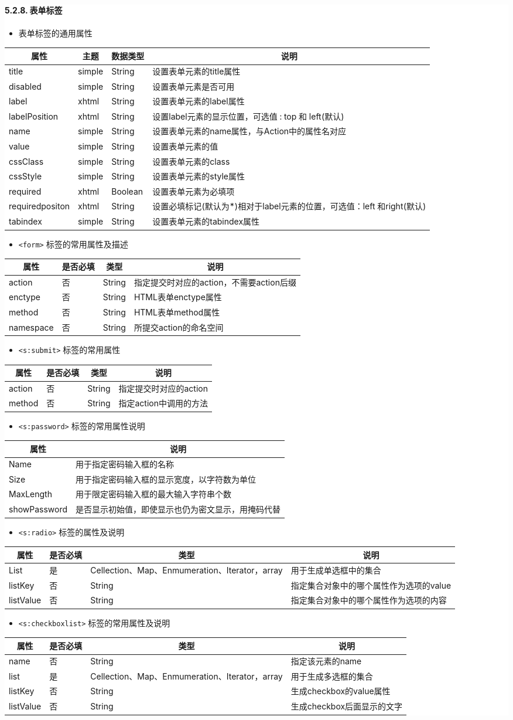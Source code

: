 ```XML
```
#### 5.2.8. 表单标签

- 表单标签的通用属性

属性            | 主题   | 数据类型 | 说明                                                                   
----            | ---    | ----     | ---                                                                   
title           | simple | String   | 设置表单元素的title属性                                                
disabled        | simple | String   | 设置表单元素是否可用                                                   
label           | xhtml  | String   | 设置表单元素的label属性                                                
labelPosition   | xhtml  | String   | 设置label元素的显示位置，可选值 : top 和 left(默认)                    
name            | simple | String   | 设置表单元素的name属性，与Action中的属性名对应                         
value           | simple | String   | 设置表单元素的值                                                       
cssClass        | simple | String   | 设置表单元素的class                                                    
cssStyle        | simple | String   | 设置表单元素的style属性                                                
required        | xhtml  | Boolean  | 设置表单元素为必填项                                               
requiredpositon | xhtml  | String   | 设置必填标记(默认为*)相对于label元素的位置，可选值：left 和right(默认) 
tabindex        | simple | String   | 设置表单元素的tabindex属性                                             

- `<form>` 标签的常用属性及描述

属性       | 是否必填 |  类型  |                   说明                   
-----------|----------|--------|--------------------------------------
 action    | 否       | String | 指定提交时对应的action，不需要action后缀 
 enctype   | 否       | String | HTML表单enctype属性                      
 method    | 否       | String | HTML表单method属性                       
 namespace | 否       | String | 所提交action的命名空间 

- `<s:submit>` 标签的常用属性

属性       | 是否必填 |  类型  |                   说明                   
-----------|----------|--------|--------------------------------------
 action    | 否       | String | 指定提交时对应的action
 method    | 否       | String | 指定action中调用的方法                

- `<s:password>` 标签的常用属性说明

属性            |                   说明                   
-----------    | --------------------------------------
 Name          | 用于指定密码输入框的名称
 Size          | 用于指定密码输入框的显示宽度，以字符数为单位
 MaxLength     | 用于限定密码输入框的最大输入字符串个数                       
 showPassword  | 是否显示初始值，即使显示也仍为密文显示，用掩码代替

- `<s:radio>` 标签的属性及说明

属性       | 是否必填 |  类型  |                   说明                   
-----------|----------|--------|--------------------------------------
 List      | 是       | Cellection、Map、Enmumeration、Iterator，array | 用于生成单选框中的集合
 listKey   | 否       | String | 指定集合对象中的哪个属性作为选项的value
 listValue | 否       | String | 指定集合对象中的哪个属性作为选项的内容

- `<s:checkboxlist>` 标签的常用属性及说明

属性       | 是否必填 |  类型  |                   说明                   
-----------|----------|--------|--------------------------------------
 name      | 否       | String | 指定该元素的name
 list      | 是       | Cellection、Map、Enmumeration、Iterator，array | 用于生成多选框的集合
 listKey   | 否       | String | 生成checkbox的value属性
 listValue | 否       | String | 生成checkbox后面显示的文字
